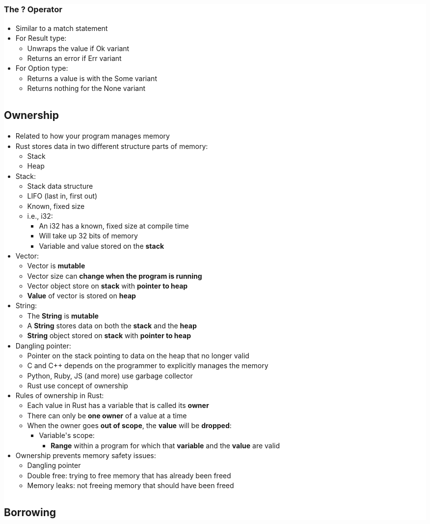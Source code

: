 ### The ? Operator

* Similar to a match statement
* For Result type:
    * Unwraps the value if Ok variant
    * Returns an error if Err variant
* For Option type:
    * Returns a value is with the Some variant
    * Returns nothing for the None variant

## Ownership

* Related to how your program manages memory
* Rust stores data in two different structure parts of memory:
    * Stack
    * Heap
* Stack:
    * Stack data structure
    * LIFO (last in, first out)
    * Known, fixed size
    * i.e., i32:
        * An i32 has a known, fixed size at compile time
        * Will take up 32 bits of memory
        * Variable and value stored on the **stack**
* Vector:
    * Vector is **mutable**
    * Vector size can **change when the program is running**
    * Vector object store on **stack** with **pointer to heap**
    * **Value** of vector is stored on **heap**
* String:
    * The **String** is **mutable**
    * A **String** stores data on both the **stack** and the **heap**
    * **String** object stored on **stack** with **pointer to heap**
* Dangling pointer:
    * Pointer on the stack pointing to data on the heap that no longer valid
    * C and C++ depends on the programmer to explicitly manages the memory
    * Python, Ruby, JS (and more) use garbage collector
    * Rust use concept of ownership
* Rules of ownership in Rust:
    * Each value in Rust has a variable that is called its **owner**
    * There can only be **one owner** of a value at a time
    * When the owner goes **out of scope**, the **value** will be **dropped**:
        * Variable's scope:
            * **Range** within a program for which that **variable** and the **value** are valid
* Ownership prevents memory safety issues:
    * Dangling pointer
    * Double free: trying to free memory that has already been freed
    * Memory leaks: not freeing memory that should have been freed

## Borrowing
